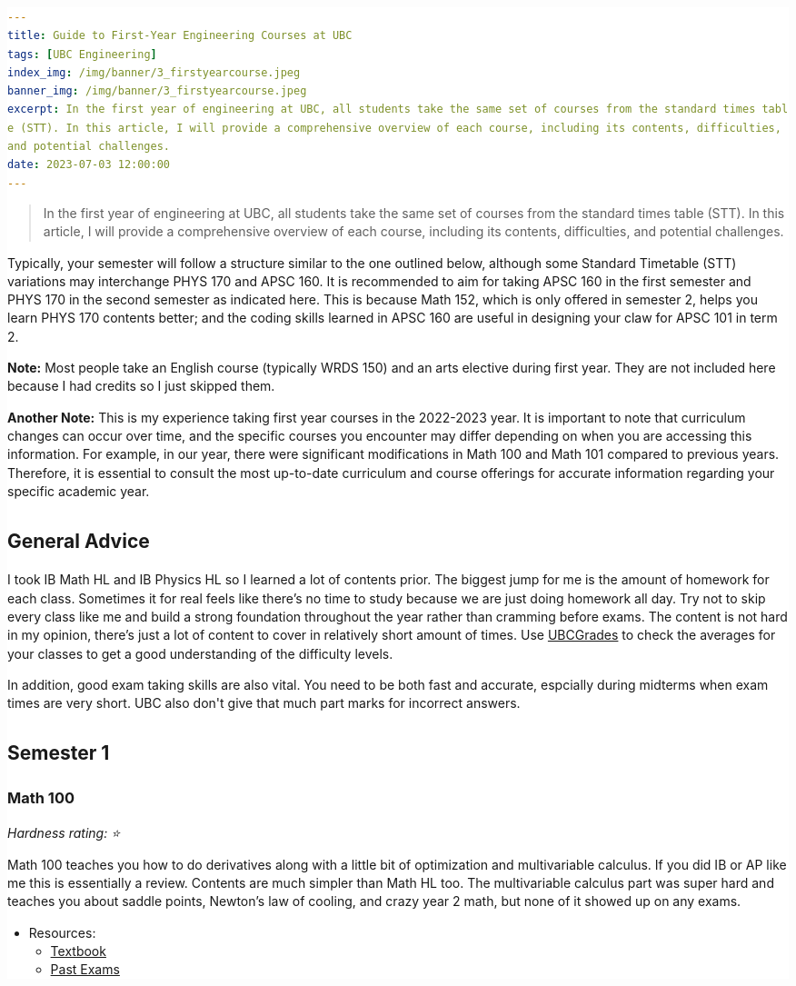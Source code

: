 ```yaml
---
title: Guide to First-Year Engineering Courses at UBC
tags: [UBC Engineering]
index_img: /img/banner/3_firstyearcourse.jpeg
banner_img: /img/banner/3_firstyearcourse.jpeg
excerpt: In the first year of engineering at UBC, all students take the same set of courses from the standard times table (STT). In this article, I will provide a comprehensive overview of each course, including its contents, difficulties, and potential challenges.
date: 2023-07-03 12:00:00
---
```


> In the first year of engineering at UBC, all students take the same set of courses from the standard times table (STT). In this article, I will provide a comprehensive overview of each course, including its contents, difficulties, and potential challenges.

Typically, your semester will follow a structure similar to the one outlined below, although some Standard Timetable (STT) variations may interchange PHYS 170 and APSC 160. It is recommended to aim for taking APSC 160 in the first semester and PHYS 170 in the second semester as indicated here. This is because Math 152, which is only offered in semester 2, helps you learn PHYS 170 contents better; and the coding skills learned in APSC 160 are useful in designing your claw for APSC 101 in term 2. 

**Note:**  Most people take an English course (typically WRDS 150) and an arts elective during first year. They are not included here because I had credits so I just skipped them. 

**Another Note:** This is my experience taking first year courses in the 2022-2023 year. It is important to note that curriculum changes can occur over time, and the specific courses you encounter may differ depending on when you are accessing this information. For example, in our year, there were significant modifications in Math 100 and Math 101 compared to previous years. Therefore, it is essential to consult the most up-to-date curriculum and course offerings for accurate information regarding your specific academic year.

## General Advice
I took IB Math HL and IB Physics HL so I learned a lot of contents prior. The biggest jump for me is the amount of homework for each class. Sometimes it for real feels like there’s no time to study because we are just doing homework all day. Try not to skip every class like me and build a strong foundation throughout the year rather than cramming before exams.  The content is not hard in my opinion, there’s just a lot of content to cover in relatively short amount of times.  Use [UBCGrades](https://ubcgrades.com) to check the averages for your classes to get a good understanding of the difficulty levels.

In addition, good exam taking skills are also vital. You need to be both fast and accurate, espcially during midterms when exam times are very short. UBC also don't give that much part marks for incorrect answers. 

## Semester 1
### Math 100 
*Hardness rating: ⭐* 

Math 100 teaches you how to do derivatives along with a little bit of optimization and multivariable calculus. If you did IB or AP like me this is essentially a review. Contents are much simpler than Math HL too. The multivariable calculus part was super hard and teaches you about saddle points, Newton’s law of cooling, and crazy year 2 math, but none of it showed up on any exams. 
* Resources:
	- [Textbook](https://personal.math.ubc.ca/~CLP/CLP1/)
	- [Past Exams](https://secure.math.ubc.ca/Ugrad/pastExams/)
